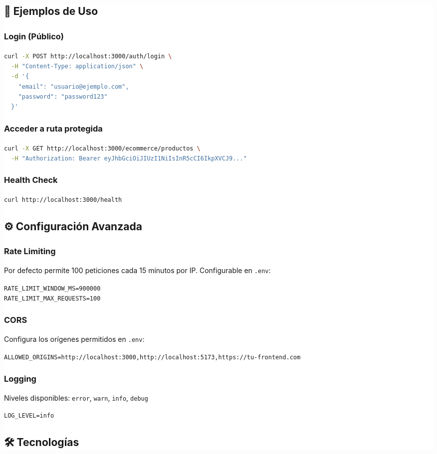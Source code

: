 ## 📝 Ejemplos de Uso

### Login (Público)

```bash
curl -X POST http://localhost:3000/auth/login \
  -H "Content-Type: application/json" \
  -d '{
    "email": "usuario@ejemplo.com",
    "password": "password123"
  }'
```

### Acceder a ruta protegida

```bash
curl -X GET http://localhost:3000/ecommerce/productos \
  -H "Authorization: Bearer eyJhbGciOiJIUzI1NiIsInR5cCI6IkpXVCJ9..."
```

### Health Check

```bash
curl http://localhost:3000/health
```

## ⚙️ Configuración Avanzada

### Rate Limiting

Por defecto permite 100 peticiones cada 15 minutos por IP. Configurable en `.env`:

```env
RATE_LIMIT_WINDOW_MS=900000
RATE_LIMIT_MAX_REQUESTS=100
```

### CORS

Configura los orígenes permitidos en `.env`:

```env
ALLOWED_ORIGINS=http://localhost:3000,http://localhost:5173,https://tu-frontend.com
```

### Logging

Niveles disponibles: `error`, `warn`, `info`, `debug`

```env
LOG_LEVEL=info
```

## 🛠️ Tecnologías
